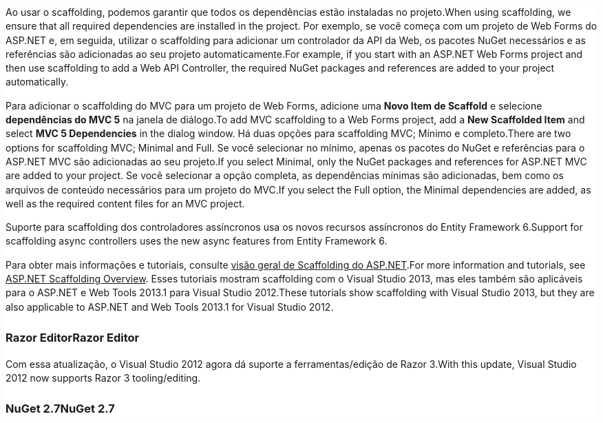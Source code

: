 <span data-ttu-id="b5ac3-156">Ao usar o scaffolding, podemos garantir que todos os dependências estão instaladas no projeto.</span><span class="sxs-lookup"><span data-stu-id="b5ac3-156">When using scaffolding, we ensure that all required dependencies are installed in the project.</span></span> <span data-ttu-id="b5ac3-157">Por exemplo, se você começa com um projeto de Web Forms do ASP.NET e, em seguida, utilizar o scaffolding para adicionar um controlador da API da Web, os pacotes NuGet necessários e as referências são adicionadas ao seu projeto automaticamente.</span><span class="sxs-lookup"><span data-stu-id="b5ac3-157">For example, if you start with an ASP.NET Web Forms project and then use scaffolding to add a Web API Controller, the required NuGet packages and references are added to your project automatically.</span></span>

<span data-ttu-id="b5ac3-158">Para adicionar o scaffolding do MVC para um projeto de Web Forms, adicione uma **Novo Item de Scaffold** e selecione **dependências do MVC 5** na janela de diálogo.</span><span class="sxs-lookup"><span data-stu-id="b5ac3-158">To add MVC scaffolding to a Web Forms project, add a **New Scaffolded Item** and select **MVC 5 Dependencies** in the dialog window.</span></span> <span data-ttu-id="b5ac3-159">Há duas opções para scaffolding MVC; Mínimo e completo.</span><span class="sxs-lookup"><span data-stu-id="b5ac3-159">There are two options for scaffolding MVC; Minimal and Full.</span></span> <span data-ttu-id="b5ac3-160">Se você selecionar no mínimo, apenas os pacotes do NuGet e referências para o ASP.NET MVC são adicionadas ao seu projeto.</span><span class="sxs-lookup"><span data-stu-id="b5ac3-160">If you select Minimal, only the NuGet packages and references for ASP.NET MVC are added to your project.</span></span> <span data-ttu-id="b5ac3-161">Se você selecionar a opção completa, as dependências mínimas são adicionadas, bem como os arquivos de conteúdo necessários para um projeto do MVC.</span><span class="sxs-lookup"><span data-stu-id="b5ac3-161">If you select the Full option, the Minimal dependencies are added, as well as the required content files for an MVC project.</span></span>

<span data-ttu-id="b5ac3-162">Suporte para scaffolding dos controladores assíncronos usa os novos recursos assíncronos do Entity Framework 6.</span><span class="sxs-lookup"><span data-stu-id="b5ac3-162">Support for scaffolding async controllers uses the new async features from Entity Framework 6.</span></span>

<span data-ttu-id="b5ac3-163">Para obter mais informações e tutoriais, consulte [visão geral de Scaffolding do ASP.NET](../2013/aspnet-scaffolding-overview.md).</span><span class="sxs-lookup"><span data-stu-id="b5ac3-163">For more information and tutorials, see [ASP.NET Scaffolding Overview](../2013/aspnet-scaffolding-overview.md).</span></span> <span data-ttu-id="b5ac3-164">Esses tutoriais mostram scaffolding com o Visual Studio 2013, mas eles também são aplicáveis para o ASP.NET e Web Tools 2013.1 para Visual Studio 2012.</span><span class="sxs-lookup"><span data-stu-id="b5ac3-164">These tutorials show scaffolding with Visual Studio 2013, but they are also applicable to ASP.NET and Web Tools 2013.1 for Visual Studio 2012.</span></span>

<a id="razor"></a>
### <a name="razor-editor"></a><span data-ttu-id="b5ac3-165">Razor Editor</span><span class="sxs-lookup"><span data-stu-id="b5ac3-165">Razor Editor</span></span>

<span data-ttu-id="b5ac3-166">Com essa atualização, o Visual Studio 2012 agora dá suporte a ferramentas/edição de Razor 3.</span><span class="sxs-lookup"><span data-stu-id="b5ac3-166">With this update, Visual Studio 2012 now supports Razor 3 tooling/editing.</span></span>

<a id="nuget"></a>
### <a name="nuget-27"></a><span data-ttu-id="b5ac3-167">NuGet 2.7</span><span class="sxs-lookup"><span data-stu-id="b5ac3-167">NuGet 2.7</span></span>
